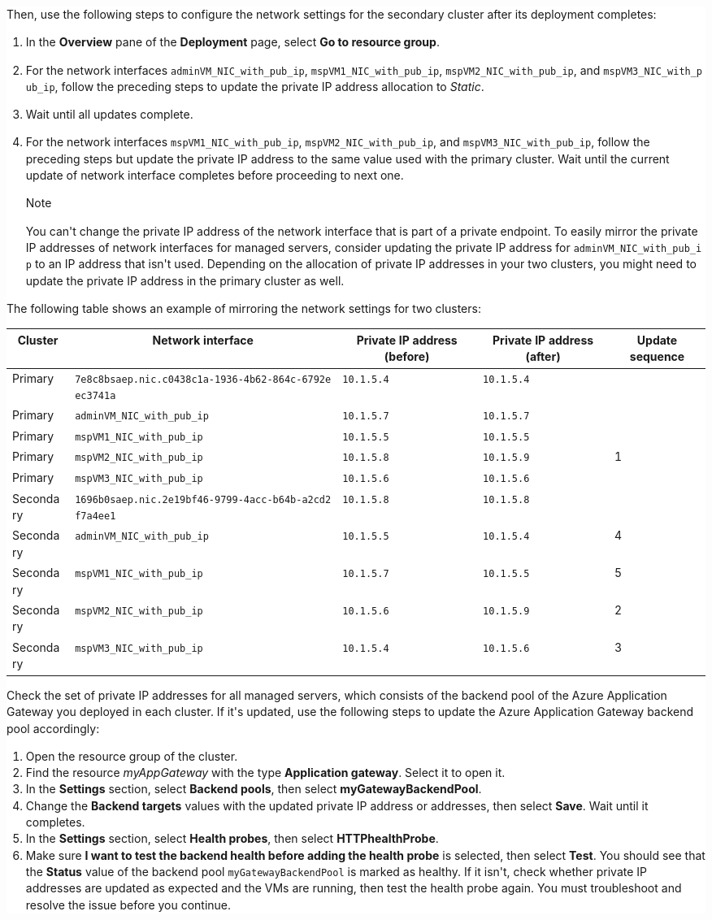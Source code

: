 Then, use the following steps to configure the network settings for the secondary cluster after its deployment completes:

1. In the **Overview** pane of the **Deployment** page, select **Go to resource group**.
1. For the network interfaces `adminVM_NIC_with_pub_ip`, `mspVM1_NIC_with_pub_ip`, `mspVM2_NIC_with_pub_ip`, and `mspVM3_NIC_with_pub_ip`, follow the preceding steps to update the private IP address allocation to *Static*.
1. Wait until all updates complete.
1. For the network interfaces `mspVM1_NIC_with_pub_ip`, `mspVM2_NIC_with_pub_ip`, and `mspVM3_NIC_with_pub_ip`, follow the preceding steps but update the private IP address to the same value used with the primary cluster. Wait until the current update of network interface completes before proceeding to next one.

   > [!NOTE]
   > You can't change the private IP address of the network interface that is part of a private endpoint. To easily mirror the private IP addresses of network interfaces for managed servers, consider updating the private IP address for `adminVM_NIC_with_pub_ip` to an IP address that isn't used. Depending on the allocation of private IP addresses in your two clusters, you might need to update the private IP address in the primary cluster as well.

The following table shows an example of mirroring the network settings for two clusters:

| Cluster   | Network interface                                     | Private IP address (before) | Private IP address (after) | Update sequence |
|-----------|-------------------------------------------------------|-----------------------------|----------------------------|-----------------|
| Primary   | `7e8c8bsaep.nic.c0438c1a-1936-4b62-864c-6792eec3741a` | `10.1.5.4`                  | `10.1.5.4`                 |                 |
| Primary   | `adminVM_NIC_with_pub_ip`                             | `10.1.5.7`                  | `10.1.5.7`                 |                 |
| Primary   | `mspVM1_NIC_with_pub_ip`                              | `10.1.5.5`                  | `10.1.5.5`                 |                 |
| Primary   | `mspVM2_NIC_with_pub_ip`                              | `10.1.5.8`                  | `10.1.5.9`                 | 1               |
| Primary   | `mspVM3_NIC_with_pub_ip`                              | `10.1.5.6`                  | `10.1.5.6`                 |                 |
| Secondary | `1696b0saep.nic.2e19bf46-9799-4acc-b64b-a2cd2f7a4ee1` | `10.1.5.8`                  | `10.1.5.8`                 |                 |
| Secondary | `adminVM_NIC_with_pub_ip`                             | `10.1.5.5`                  | `10.1.5.4`                 | 4               |
| Secondary | `mspVM1_NIC_with_pub_ip`                              | `10.1.5.7`                  | `10.1.5.5`                 | 5               |
| Secondary | `mspVM2_NIC_with_pub_ip`                              | `10.1.5.6`                  | `10.1.5.9`                 | 2               |
| Secondary | `mspVM3_NIC_with_pub_ip`                              | `10.1.5.4`                  | `10.1.5.6`                 | 3               |

Check the set of private IP addresses for all managed servers, which consists of the backend pool of the Azure Application Gateway you deployed in each cluster. If it's updated, use the following steps to update the Azure Application Gateway backend pool accordingly:

1. Open the resource group of the cluster.
1. Find the resource *myAppGateway* with the type **Application gateway**. Select it to open it.
1. In the **Settings** section, select **Backend pools**, then select **myGatewayBackendPool**.
1. Change the **Backend targets** values with the updated private IP address or addresses, then select **Save**. Wait until it completes.
1. In the **Settings** section, select **Health probes**, then select **HTTPhealthProbe**.
1. Make sure **I want to test the backend health before adding the health probe** is selected, then select **Test**. You should see that the **Status** value of the backend pool `myGatewayBackendPool` is marked as healthy. If it isn't, check whether private IP addresses are updated as expected and the VMs are running, then test the health probe again. You must troubleshoot and resolve the issue before you continue.
